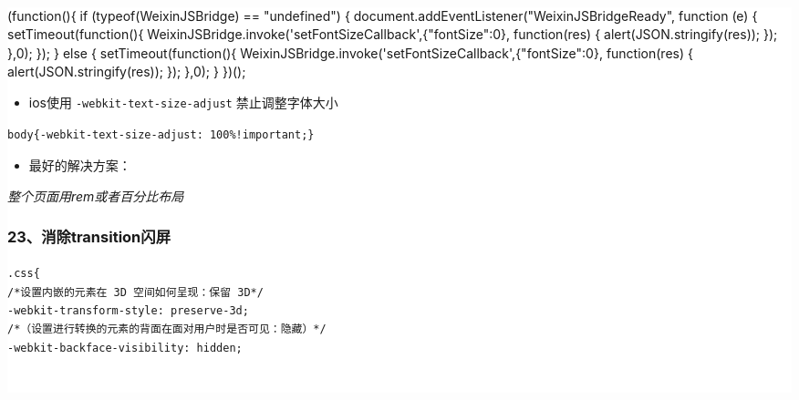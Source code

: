 (<span class="hljs-function"><span class="hljs-keyword">function</span>(<span class="hljs-params"></span>)</span>{
    <span class="hljs-keyword">if</span> (<span class="hljs-keyword">typeof</span>(WeixinJSBridge) == <span class="hljs-string">"undefined"</span>) {
        <span class="hljs-built_in">document</span>.addEventListener(<span class="hljs-string">"WeixinJSBridgeReady"</span>, <span class="hljs-function"><span class="hljs-keyword">function</span> (<span class="hljs-params">e</span>) </span>{
            setTimeout(<span class="hljs-function"><span class="hljs-keyword">function</span>(<span class="hljs-params"></span>)</span>{
                WeixinJSBridge.invoke(<span class="hljs-string">'setFontSizeCallback'</span>,{<span class="hljs-string">"fontSize"</span>:<span class="hljs-number">0</span>}, <span class="hljs-function"><span class="hljs-keyword">function</span>(<span class="hljs-params">res</span>) </span>{
                    alert(<span class="hljs-built_in">JSON</span>.stringify(res));
                });
            },<span class="hljs-number">0</span>);
        });
    } <span class="hljs-keyword">else</span> {
        setTimeout(<span class="hljs-function"><span class="hljs-keyword">function</span>(<span class="hljs-params"></span>)</span>{
            WeixinJSBridge.invoke(<span class="hljs-string">'setFontSizeCallback'</span>,{<span class="hljs-string">"fontSize"</span>:<span class="hljs-number">0</span>}, <span class="hljs-function"><span class="hljs-keyword">function</span>(<span class="hljs-params">res</span>) </span>{
                alert(<span class="hljs-built_in">JSON</span>.stringify(res));
            });
        },<span class="hljs-number">0</span>);
    }
})();</code></pre>
<ul><li><p>ios使用 <code>-webkit-text-size-adjust</code> 禁止调整字体大小</p></li></ul>
<div class="widget-codetool" style="display:none;">
      <div class="widget-codetool--inner">
      <span class="selectCode code-tool" data-toggle="tooltip" data-placement="top" title="" data-original-title="全选"></span>
      <span type="button" class="copyCode code-tool" data-toggle="tooltip" data-placement="top" data-clipboard-text="body{-webkit-text-size-adjust: 100%!important;}" title="" data-original-title="复制"></span>
      <span type="button" class="saveToNote code-tool" data-toggle="tooltip" data-placement="top" title="" data-original-title="放进笔记"></span>
      </div>
      </div><pre class="css hljs"><code class="css" style="word-break: break-word; white-space: initial;"><span class="hljs-selector-tag">body</span>{<span class="hljs-attribute">-webkit-text-size-adjust</span>: <span class="hljs-number">100%</span><span class="hljs-meta">!important</span>;}</code></pre>
<ul><li><p>最好的解决方案：</p></li></ul>
<p><em>整个页面用rem或者百分比布局</em></p>
<h3 id="articleHeader30">23、消除transition闪屏</h3>
<div class="widget-codetool" style="display:none;">
      <div class="widget-codetool--inner">
      <span class="selectCode code-tool" data-toggle="tooltip" data-placement="top" title="" data-original-title="全选"></span>
      <span type="button" class="copyCode code-tool" data-toggle="tooltip" data-placement="top" data-clipboard-text=".css{
/*设置内嵌的元素在 3D 空间如何呈现：保留 3D*/
-webkit-transform-style: preserve-3d;
/*（设置进行转换的元素的背面在面对用户时是否可见：隐藏）*/
-webkit-backface-visibility: hidden;
}" title="" data-original-title="复制"></span>
      <span type="button" class="saveToNote code-tool" data-toggle="tooltip" data-placement="top" title="" data-original-title="放进笔记"></span>
      </div>
      </div><pre class="css hljs"><code class="css"><span class="hljs-selector-class">.css</span>{
<span class="hljs-comment">/*设置内嵌的元素在 3D 空间如何呈现：保留 3D*/</span>
<span class="hljs-attribute">-webkit-transform-style</span>: preserve-<span class="hljs-number">3</span>d;
<span class="hljs-comment">/*（设置进行转换的元素的背面在面对用户时是否可见：隐藏）*/</span>
<span class="hljs-attribute">-webkit-backface-visibility</span>: hidden;